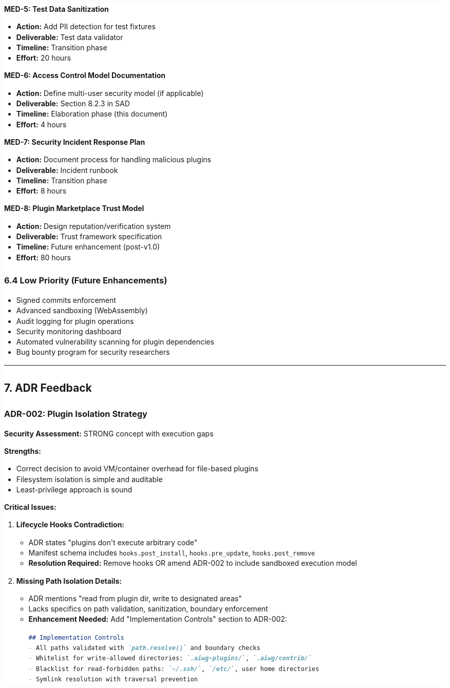 **MED-5: Test Data Sanitization**
- **Action:** Add PII detection for test fixtures
- **Deliverable:** Test data validator
- **Timeline:** Transition phase
- **Effort:** 20 hours

**MED-6: Access Control Model Documentation**
- **Action:** Define multi-user security model (if applicable)
- **Deliverable:** Section 8.2.3 in SAD
- **Timeline:** Elaboration phase (this document)
- **Effort:** 4 hours

**MED-7: Security Incident Response Plan**
- **Action:** Document process for handling malicious plugins
- **Deliverable:** Incident runbook
- **Timeline:** Transition phase
- **Effort:** 8 hours

**MED-8: Plugin Marketplace Trust Model**
- **Action:** Design reputation/verification system
- **Deliverable:** Trust framework specification
- **Timeline:** Future enhancement (post-v1.0)
- **Effort:** 80 hours

### 6.4 Low Priority (Future Enhancements)

- Signed commits enforcement
- Advanced sandboxing (WebAssembly)
- Audit logging for plugin operations
- Security monitoring dashboard
- Automated vulnerability scanning for plugin dependencies
- Bug bounty program for security researchers

---

## 7. ADR Feedback

### ADR-002: Plugin Isolation Strategy

**Security Assessment:** STRONG concept with execution gaps

**Strengths:**
- Correct decision to avoid VM/container overhead for file-based plugins
- Filesystem isolation is simple and auditable
- Least-privilege approach is sound

**Critical Issues:**

1. **Lifecycle Hooks Contradiction:**
   - ADR states "plugins don't execute arbitrary code"
   - Manifest schema includes `hooks.post_install`, `hooks.pre_update`, `hooks.post_remove`
   - **Resolution Required:** Remove hooks OR amend ADR-002 to include sandboxed execution model

2. **Missing Path Isolation Details:**
   - ADR mentions "read from plugin dir, write to designated areas"
   - Lacks specifics on path validation, sanitization, boundary enforcement
   - **Enhancement Needed:** Add "Implementation Controls" section to ADR-002:
     ```markdown
     ## Implementation Controls
     - All paths validated with `path.resolve()` and boundary checks
     - Whitelist for write-allowed directories: `.aiwg-plugins/`, `.aiwg/contrib/`
     - Blacklist for read-forbidden paths: `~/.ssh/`, `/etc/`, user home directories
     - Symlink resolution with traversal prevention
     ```
